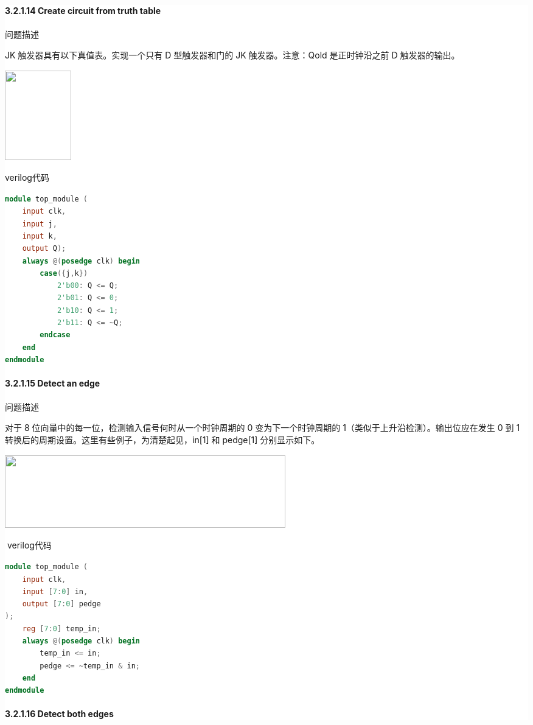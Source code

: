 #### 3.2.1.14 Create circuit from truth table

问题描述

>  
 JK 触发器具有以下真值表。实现一个只有 D 型触发器和门的 JK 触发器。注意：Qold 是正时钟沿之前 D 触发器的输出。 

<img alt="" height="147" src="https://s2.loli.net/2024/02/21/jH82xgbZ1BVoktE.png" width="109">

verilog代码

```verilog
module top_module (
    input clk,
    input j,
    input k,
    output Q); 
    always @(posedge clk) begin
        case({j,k})
            2'b00: Q <= Q;
            2'b01: Q <= 0;
            2'b10: Q <= 1;
            2'b11: Q <= ~Q;
        endcase
    end
endmodule
```

#### 3.2.1.15 Detect an edge

问题描述

>  
 对于 8 位向量中的每一位，检测输入信号何时从一个时钟周期的 0 变为下一个时钟周期的 1（类似于上升沿检测）。输出位应在发生 0 到 1 转换后的周期设置。这里有些例子，为清楚起见，in[1] 和 pedge[1] 分别显示如下。 

<img alt="" height="119" src="https://s2.loli.net/2024/02/21/mBjOz3tax6hfoHZ.png" width="461">

 verilog代码

```verilog
module top_module (
    input clk,
    input [7:0] in,
    output [7:0] pedge
);
    reg [7:0] temp_in;
    always @(posedge clk) begin
        temp_in <= in;
        pedge <= ~temp_in & in;
    end
endmodule
```

#### 3.2.1.16 Detect both edges
